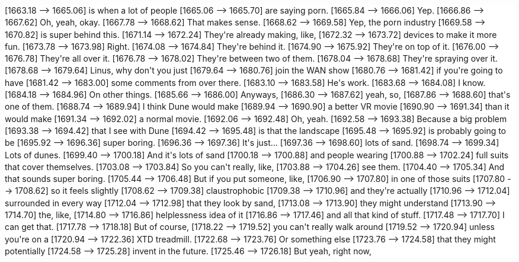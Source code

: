 [1663.18 --> 1665.06]  is when a lot of people
[1665.06 --> 1665.70]  are saying porn.
[1665.84 --> 1666.06]  Yep.
[1666.86 --> 1667.62]  Oh, yeah, okay.
[1667.78 --> 1668.62]  That makes sense.
[1668.62 --> 1669.58]  Yep, the porn industry
[1669.58 --> 1670.82]  is super behind this.
[1671.14 --> 1672.24]  They're already making, like,
[1672.32 --> 1673.72]  devices to make it more fun.
[1673.78 --> 1673.98]  Right.
[1674.08 --> 1674.84]  They're behind it.
[1674.90 --> 1675.92]  They're on top of it.
[1676.00 --> 1676.78]  They're all over it.
[1676.78 --> 1678.02]  They're between two of them.
[1678.04 --> 1678.68]  They're spraying over it.
[1678.68 --> 1679.64]  Linus, why don't you just
[1679.64 --> 1680.76]  join the WAN show
[1680.76 --> 1681.42]  if you're going to have
[1681.42 --> 1683.00]  some comments from over there.
[1683.10 --> 1683.58]  He's work.
[1683.68 --> 1684.08]  I know.
[1684.18 --> 1684.96]  On other things.
[1685.66 --> 1686.00]  Anyways,
[1686.30 --> 1687.62]  yeah, so,
[1687.86 --> 1688.60]  that's one of them.
[1688.74 --> 1689.94]  I think Dune would make
[1689.94 --> 1690.90]  a better VR movie
[1690.90 --> 1691.34]  than it would make
[1691.34 --> 1692.02]  a normal movie.
[1692.06 --> 1692.48]  Oh, yeah.
[1692.58 --> 1693.38]  Because a big problem
[1693.38 --> 1694.42]  that I see with Dune
[1694.42 --> 1695.48]  is that the landscape
[1695.48 --> 1695.92]  is probably going to be
[1695.92 --> 1696.36]  super boring.
[1696.36 --> 1697.36]  It's just...
[1697.36 --> 1698.60]  lots of sand.
[1698.74 --> 1699.34]  Lots of dunes.
[1699.40 --> 1700.18]  And it's lots of sand
[1700.18 --> 1700.88]  and people wearing
[1700.88 --> 1702.24]  full suits that cover themselves.
[1703.08 --> 1703.84]  So you can't really, like,
[1703.88 --> 1704.26]  see them.
[1704.40 --> 1705.34]  And that sounds super boring.
[1705.44 --> 1706.48]  But if you put someone, like,
[1706.90 --> 1707.80]  in one of those suits
[1707.80 --> 1708.62]  so it feels slightly
[1708.62 --> 1709.38]  claustrophobic
[1709.38 --> 1710.96]  and they're actually
[1710.96 --> 1712.04]  surrounded in every way
[1712.04 --> 1712.98]  that they look by sand,
[1713.08 --> 1713.90]  they might understand
[1713.90 --> 1714.70]  the, like,
[1714.80 --> 1716.86]  helplessness idea of it
[1716.86 --> 1717.46]  and all that kind of stuff.
[1717.48 --> 1717.70]  I can get that.
[1717.78 --> 1718.18]  But of course,
[1718.22 --> 1719.52]  you can't really walk around
[1719.52 --> 1720.94]  unless you're on a
[1720.94 --> 1722.36]  XTD treadmill.
[1722.68 --> 1723.76]  Or something else
[1723.76 --> 1724.58]  that they might potentially
[1724.58 --> 1725.28]  invent in the future.
[1725.46 --> 1726.18]  But yeah, right now,